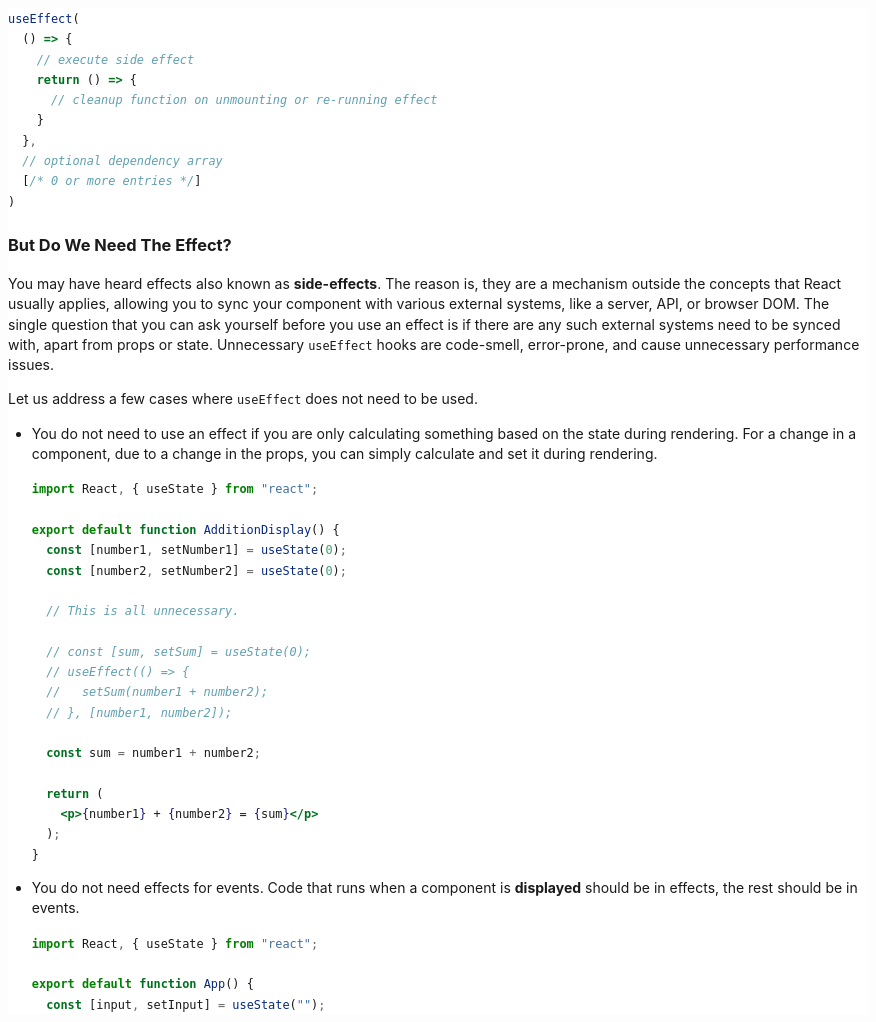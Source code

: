 ~~~jsx
useEffect(
  () => {
    // execute side effect
    return () => {
      // cleanup function on unmounting or re-running effect
    }
  },
  // optional dependency array
  [/* 0 or more entries */]
)
~~~

### But Do We Need The Effect?

You may have heard effects also known as **side-effects**. The reason is, they are a mechanism outside the concepts that React usually applies, allowing you to sync your component with various external systems, like a server, API, or browser DOM. The single question that you can ask yourself before you use an effect is if there are any such external systems need to be synced with, apart from props or state. Unnecessary `useEffect` hooks are code-smell, error-prone, and cause unnecessary performance issues.

Let us address a few cases where `useEffect` does not need to be used.

*   You do not need to use an effect if you are only calculating something based on the state during rendering. For a change in a component, due to a change in the props, you can simply calculate and set it during rendering.

    ~~~jsx
    import React, { useState } from "react";

    export default function AdditionDisplay() {
      const [number1, setNumber1] = useState(0);
      const [number2, setNumber2] = useState(0);

      // This is all unnecessary.

      // const [sum, setSum] = useState(0);
      // useEffect(() => {
      //   setSum(number1 + number2);
      // }, [number1, number2]);

      const sum = number1 + number2;

      return (
        <p>{number1} + {number2} = {sum}</p>
      );
    }
    ~~~

*   You do not need effects for events. Code that runs when a component is **displayed** should be in effects, the rest should be in events.

    ~~~jsx
    import React, { useState } from "react";

    export default function App() {
      const [input, setInput] = useState("");
